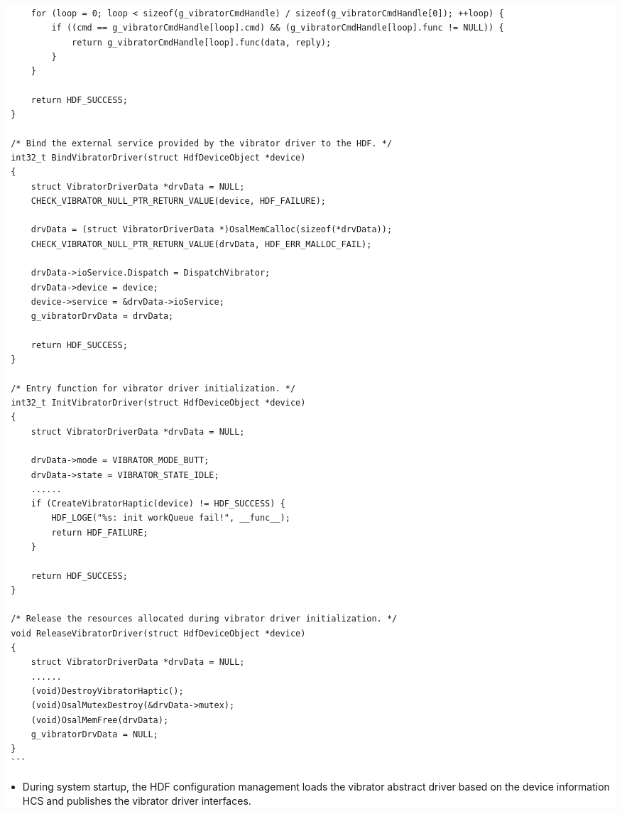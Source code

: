         for (loop = 0; loop < sizeof(g_vibratorCmdHandle) / sizeof(g_vibratorCmdHandle[0]); ++loop) {
             if ((cmd == g_vibratorCmdHandle[loop].cmd) && (g_vibratorCmdHandle[loop].func != NULL)) {
                 return g_vibratorCmdHandle[loop].func(data, reply);
             }
         }
     
         return HDF_SUCCESS;
     }
     
     /* Bind the external service provided by the vibrator driver to the HDF. */
     int32_t BindVibratorDriver(struct HdfDeviceObject *device)
     {
         struct VibratorDriverData *drvData = NULL;
         CHECK_VIBRATOR_NULL_PTR_RETURN_VALUE(device, HDF_FAILURE);
     
         drvData = (struct VibratorDriverData *)OsalMemCalloc(sizeof(*drvData));
         CHECK_VIBRATOR_NULL_PTR_RETURN_VALUE(drvData, HDF_ERR_MALLOC_FAIL);
     
         drvData->ioService.Dispatch = DispatchVibrator;
         drvData->device = device;
         device->service = &drvData->ioService;
         g_vibratorDrvData = drvData;
     
         return HDF_SUCCESS;
     }
     
     /* Entry function for vibrator driver initialization. */
     int32_t InitVibratorDriver(struct HdfDeviceObject *device)
     {
         struct VibratorDriverData *drvData = NULL;
     
         drvData->mode = VIBRATOR_MODE_BUTT;
         drvData->state = VIBRATOR_STATE_IDLE;
         ......
         if (CreateVibratorHaptic(device) != HDF_SUCCESS) {
             HDF_LOGE("%s: init workQueue fail!", __func__);
             return HDF_FAILURE;
         }
     
         return HDF_SUCCESS;
     }
     
     /* Release the resources allocated during vibrator driver initialization. */
     void ReleaseVibratorDriver(struct HdfDeviceObject *device)
     {
         struct VibratorDriverData *drvData = NULL;
         ......
         (void)DestroyVibratorHaptic();
         (void)OsalMutexDestroy(&drvData->mutex);
         (void)OsalMemFree(drvData);
         g_vibratorDrvData = NULL;
     }
     ```

   - During system startup, the HDF configuration management loads the vibrator abstract driver based on the device information HCS and publishes the vibrator driver interfaces.

